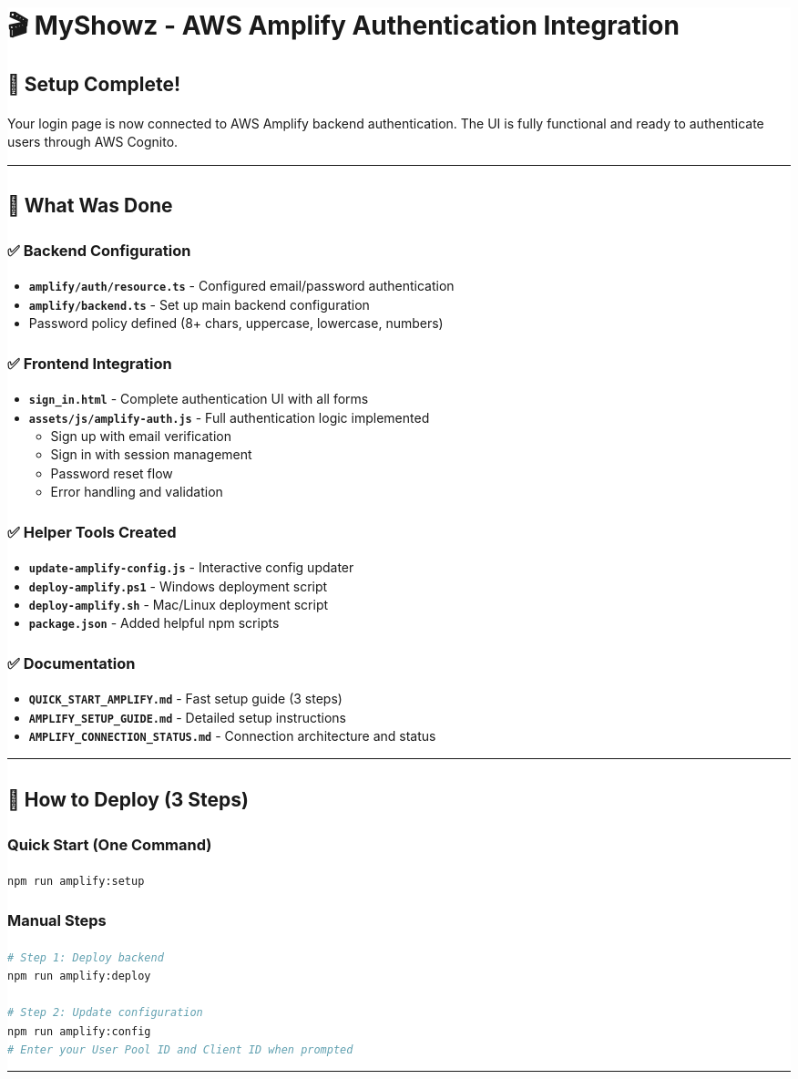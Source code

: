 # 🎬 MyShowz - AWS Amplify Authentication Integration

## 🎉 Setup Complete!

Your login page is now connected to AWS Amplify backend authentication. The UI is fully functional and ready to authenticate users through AWS Cognito.

---

## 📂 What Was Done

### ✅ Backend Configuration
- **`amplify/auth/resource.ts`** - Configured email/password authentication
- **`amplify/backend.ts`** - Set up main backend configuration
- Password policy defined (8+ chars, uppercase, lowercase, numbers)

### ✅ Frontend Integration
- **`sign_in.html`** - Complete authentication UI with all forms
- **`assets/js/amplify-auth.js`** - Full authentication logic implemented
  - Sign up with email verification
  - Sign in with session management
  - Password reset flow
  - Error handling and validation

### ✅ Helper Tools Created
- **`update-amplify-config.js`** - Interactive config updater
- **`deploy-amplify.ps1`** - Windows deployment script
- **`deploy-amplify.sh`** - Mac/Linux deployment script
- **`package.json`** - Added helpful npm scripts

### ✅ Documentation
- **`QUICK_START_AMPLIFY.md`** - Fast setup guide (3 steps)
- **`AMPLIFY_SETUP_GUIDE.md`** - Detailed setup instructions
- **`AMPLIFY_CONNECTION_STATUS.md`** - Connection architecture and status

---

## 🚀 How to Deploy (3 Steps)

### Quick Start (One Command)
```bash
npm run amplify:setup
```

### Manual Steps
```bash
# Step 1: Deploy backend
npm run amplify:deploy

# Step 2: Update configuration
npm run amplify:config
# Enter your User Pool ID and Client ID when prompted
```

---